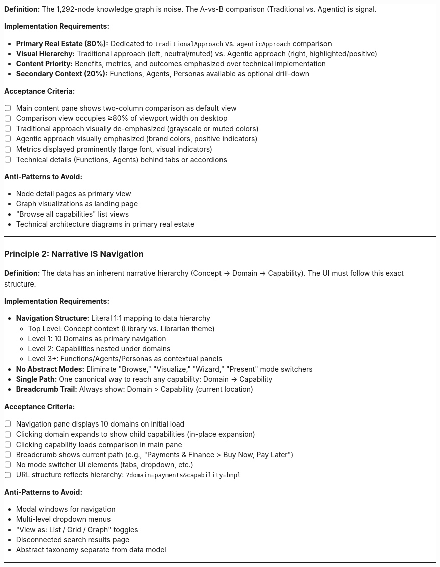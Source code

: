 **Definition:** The 1,292-node knowledge graph is noise. The A-vs-B comparison (Traditional vs. Agentic) is signal.

**Implementation Requirements:**
- **Primary Real Estate (80%):** Dedicated to `traditionalApproach` vs. `agenticApproach` comparison
- **Visual Hierarchy:** Traditional approach (left, neutral/muted) vs. Agentic approach (right, highlighted/positive)
- **Content Priority:** Benefits, metrics, and outcomes emphasized over technical implementation
- **Secondary Context (20%):** Functions, Agents, Personas available as optional drill-down

**Acceptance Criteria:**
- [ ] Main content pane shows two-column comparison as default view
- [ ] Comparison view occupies ≥80% of viewport width on desktop
- [ ] Traditional approach visually de-emphasized (grayscale or muted colors)
- [ ] Agentic approach visually emphasized (brand colors, positive indicators)
- [ ] Metrics displayed prominently (large font, visual indicators)
- [ ] Technical details (Functions, Agents) behind tabs or accordions

**Anti-Patterns to Avoid:**
- Node detail pages as primary view
- Graph visualizations as landing page
- "Browse all capabilities" list views
- Technical architecture diagrams in primary real estate

---

### Principle 2: Narrative IS Navigation

**Definition:** The data has an inherent narrative hierarchy (Concept → Domain → Capability). The UI must follow this exact structure.

**Implementation Requirements:**
- **Navigation Structure:** Literal 1:1 mapping to data hierarchy
  - Top Level: Concept context (Library vs. Librarian theme)
  - Level 1: 10 Domains as primary navigation
  - Level 2: Capabilities nested under domains
  - Level 3+: Functions/Agents/Personas as contextual panels
- **No Abstract Modes:** Eliminate "Browse," "Visualize," "Wizard," "Present" mode switchers
- **Single Path:** One canonical way to reach any capability: Domain → Capability
- **Breadcrumb Trail:** Always show: Domain > Capability (current location)

**Acceptance Criteria:**
- [ ] Navigation pane displays 10 domains on initial load
- [ ] Clicking domain expands to show child capabilities (in-place expansion)
- [ ] Clicking capability loads comparison in main pane
- [ ] Breadcrumb shows current path (e.g., "Payments & Finance > Buy Now, Pay Later")
- [ ] No mode switcher UI elements (tabs, dropdown, etc.)
- [ ] URL structure reflects hierarchy: `?domain=payments&capability=bnpl`

**Anti-Patterns to Avoid:**
- Modal windows for navigation
- Multi-level dropdown menus
- "View as: List / Grid / Graph" toggles
- Disconnected search results page
- Abstract taxonomy separate from data model

---